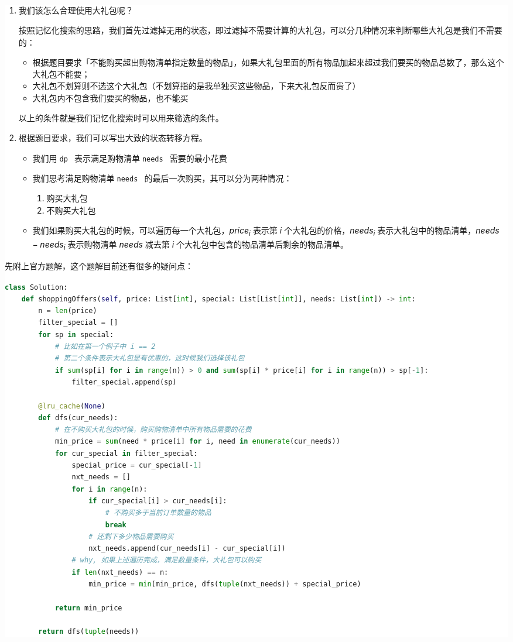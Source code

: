 1. 我们该怎么合理使用大礼包呢？

   按照记忆化搜索的思路，我们首先过滤掉无用的状态，即过滤掉不需要计算的大礼包，可以分几种情况来判断哪些大礼包是我们不需要的：

   - 根据题目要求「不能购买超出购物清单指定数量的物品」，如果大礼包里面的所有物品加起来超过我们要买的物品总数了，那么这个大礼包不能要；
   - 大礼包不划算则不选这个大礼包（不划算指的是我单独买这些物品，下来大礼包反而贵了）
   - 大礼包内不包含我们要买的物品，也不能买 

   以上的条件就是我们记忆化搜索时可以用来筛选的条件。

2. 根据题目要求，我们可以写出大致的状态转移方程。

   - 我们用 `dp ` 表示满足购物清单 `needs ` 需要的最小花费

   - 我们思考满足购物清单 `needs ` 的最后一次购买，其可以分为两种情况：

     1. 购买大礼包
     2. 不购买大礼包

   - 我们如果购买大礼包的时候，可以遍历每一个大礼包，$price_i$ 表示第 $i$ 个大礼包的价格，$needs_i$ 表示大礼包中的物品清单，$needs - needs_i$ 表示购物清单 $needs$ 减去第 $i$ 个大礼包中包含的物品清单后剩余的物品清单。

先附上官方题解，这个题解目前还有很多的疑问点：

```python
class Solution:
    def shoppingOffers(self, price: List[int], special: List[List[int]], needs: List[int]) -> int:
        n = len(price)
        filter_special = []
        for sp in special:
            # 比如在第一个例子中 i == 2
            # 第二个条件表示大礼包是有优惠的，这时候我们选择该礼包
            if sum(sp[i] for i in range(n)) > 0 and sum(sp[i] * price[i] for i in range(n)) > sp[-1]:
                filter_special.append(sp)

        @lru_cache(None)
        def dfs(cur_needs):
            # 在不购买大礼包的时候，购买购物清单中所有物品需要的花费
            min_price = sum(need * price[i] for i, need in enumerate(cur_needs))
            for cur_special in filter_special:
                special_price = cur_special[-1]
                nxt_needs = []
                for i in range(n):
                    if cur_special[i] > cur_needs[i]:
                        # 不购买多于当前订单数量的物品
                        break
                    # 还剩下多少物品需要购买
                    nxt_needs.append(cur_needs[i] - cur_special[i])
                # why, 如果上述遍历完成，满足数量条件，大礼包可以购买
                if len(nxt_needs) == n:
                    min_price = min(min_price, dfs(tuple(nxt_needs)) + special_price)

            return min_price

        return dfs(tuple(needs))
```
